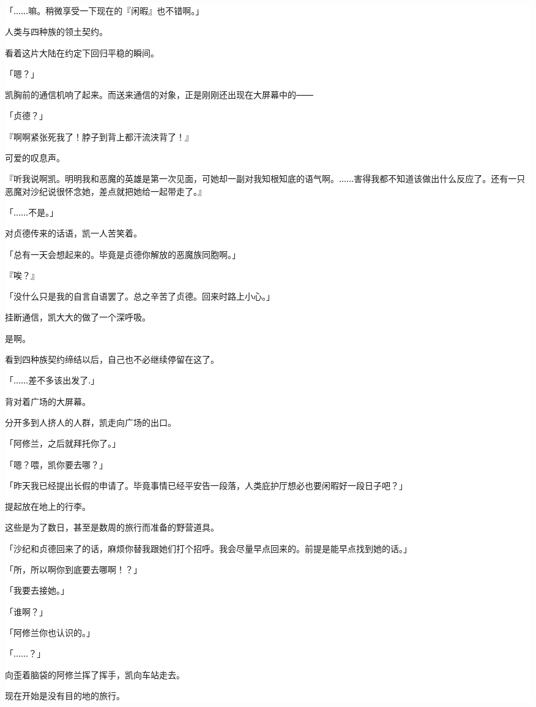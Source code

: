 「……嘛。稍微享受一下现在的『闲暇』也不错啊。」

人类与四种族的领土契约。

看着这片大陆在约定下回归平稳的瞬间。

「嗯？」

凯胸前的通信机响了起来。而送来通信的对象，正是刚刚还出现在大屏幕中的——

「贞德？」

『啊啊紧张死我了！脖子到背上都汗流浃背了！』

可爱的叹息声。

『听我说啊凯。明明我和恶魔的英雄是第一次见面，可她却一副对我知根知底的语气啊。……害得我都不知道该做出什么反应了。还有一只恶魔对沙纪说很怀念她，差点就把她给一起带走了。』

「……不是。」

对贞德传来的话语，凯一人苦笑着。

「总有一天会想起来的。毕竟是贞德你解放的恶魔族同胞啊。」

『唉？』

「没什么只是我的自言自语罢了。总之辛苦了贞德。回来时路上小心。」

挂断通信，凯大大的做了一个深呼吸。

是啊。

看到四种族契约缔结以后，自己也不必继续停留在这了。

「……差不多该出发了.」

背对着广场的大屏幕。

分开多到人挤人的人群，凯走向广场的出口。

「阿修兰，之后就拜托你了。」

「嗯？喂，凯你要去哪？」

「昨天我已经提出长假的申请了。毕竟事情已经平安告一段落，人类庇护厅想必也要闲暇好一段日子吧？」

提起放在地上的行李。

这些是为了数日，甚至是数周的旅行而准备的野营道具。

「沙纪和贞德回来了的话，麻烦你替我跟她们打个招呼。我会尽量早点回来的。前提是能早点找到她的话。」

「所，所以啊你到底要去哪啊！？」

「我要去接她。」

「谁啊？」

「阿修兰你也认识的。」

「……？」

向歪着脑袋的阿修兰挥了挥手，凯向车站走去。

现在开始是没有目的地的旅行。
